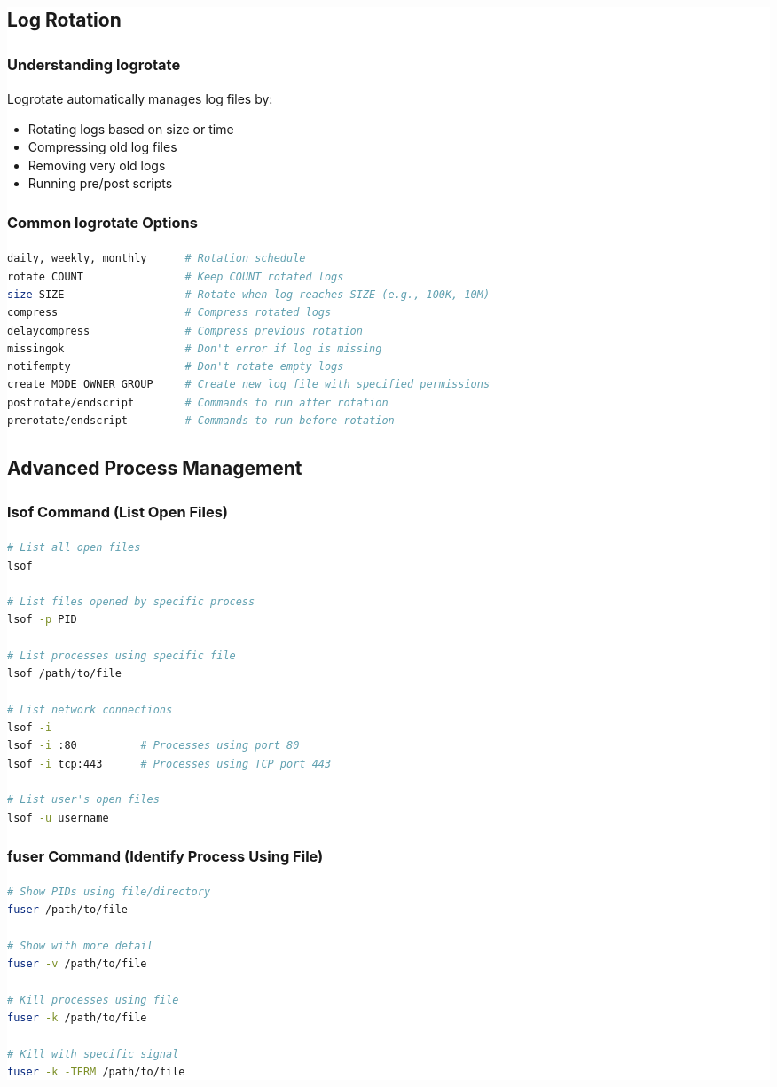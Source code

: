 ## Log Rotation

### Understanding logrotate
Logrotate automatically manages log files by:
- Rotating logs based on size or time
- Compressing old log files
- Removing very old logs
- Running pre/post scripts

### Common logrotate Options
```bash
daily, weekly, monthly      # Rotation schedule
rotate COUNT                # Keep COUNT rotated logs
size SIZE                   # Rotate when log reaches SIZE (e.g., 100K, 10M)
compress                    # Compress rotated logs
delaycompress               # Compress previous rotation
missingok                   # Don't error if log is missing
notifempty                  # Don't rotate empty logs
create MODE OWNER GROUP     # Create new log file with specified permissions
postrotate/endscript        # Commands to run after rotation
prerotate/endscript         # Commands to run before rotation
```

## Advanced Process Management

### lsof Command (List Open Files)
```bash
# List all open files
lsof

# List files opened by specific process
lsof -p PID

# List processes using specific file
lsof /path/to/file

# List network connections
lsof -i
lsof -i :80          # Processes using port 80
lsof -i tcp:443      # Processes using TCP port 443

# List user's open files
lsof -u username
```

### fuser Command (Identify Process Using File)
```bash
# Show PIDs using file/directory
fuser /path/to/file

# Show with more detail
fuser -v /path/to/file

# Kill processes using file
fuser -k /path/to/file

# Kill with specific signal
fuser -k -TERM /path/to/file
```
